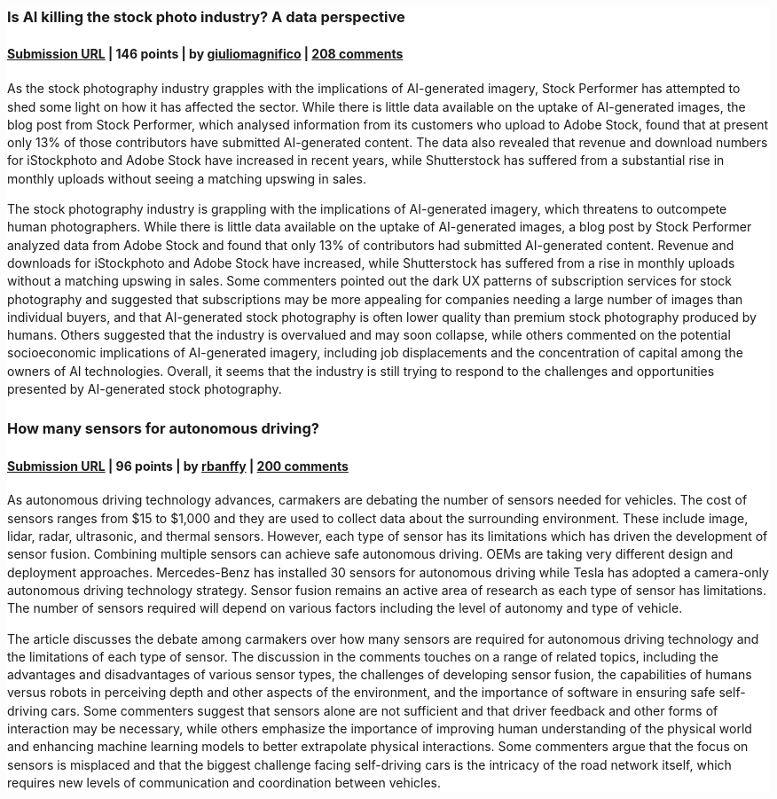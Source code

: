 ### Is AI killing the stock photo industry? A data perspective

#### [Submission URL](https://www.stockperformer.com/blog/is-ai-killing-the-stock-industry-a-data-perspective/) | 146 points | by [giuliomagnifico](https://news.ycombinator.com/user?id=giuliomagnifico) | [208 comments](https://news.ycombinator.com/item?id=36223307)

As the stock photography industry grapples with the implications of AI-generated imagery, Stock Performer has attempted to shed some light on how it has affected the sector. While there is little data available on the uptake of AI-generated images, the blog post from Stock Performer, which analysed information from its customers who upload to Adobe Stock, found that at present only 13% of those contributors have submitted AI-generated content. The data also revealed that revenue and download numbers for iStockphoto and Adobe Stock have increased in recent years, while Shutterstock has suffered from a substantial rise in monthly uploads without seeing a matching upswing in sales.

The stock photography industry is grappling with the implications of AI-generated imagery, which threatens to outcompete human photographers. While there is little data available on the uptake of AI-generated images, a blog post by Stock Performer analyzed data from Adobe Stock and found that only 13% of contributors had submitted AI-generated content. Revenue and downloads for iStockphoto and Adobe Stock have increased, while Shutterstock has suffered from a rise in monthly uploads without a matching upswing in sales. Some commenters pointed out the dark UX patterns of subscription services for stock photography and suggested that subscriptions may be more appealing for companies needing a large number of images than individual buyers, and that AI-generated stock photography is often lower quality than premium stock photography produced by humans. Others suggested that the industry is overvalued and may soon collapse, while others commented on the potential socioeconomic implications of AI-generated imagery, including job displacements and the concentration of capital among the owners of AI technologies. Overall, it seems that the industry is still trying to respond to the challenges and opportunities presented by AI-generated stock photography.

### How many sensors for autonomous driving?

#### [Submission URL](https://semiengineering.com/how-many-sensors-for-autonomous-driving/) | 96 points | by [rbanffy](https://news.ycombinator.com/user?id=rbanffy) | [200 comments](https://news.ycombinator.com/item?id=36226986)

As autonomous driving technology advances, carmakers are debating the number of sensors needed for vehicles. The cost of sensors ranges from $15 to $1,000 and they are used to collect data about the surrounding environment. These include image, lidar, radar, ultrasonic, and thermal sensors. However, each type of sensor has its limitations which has driven the development of sensor fusion. Combining multiple sensors can achieve safe autonomous driving. OEMs are taking very different design and deployment approaches. Mercedes-Benz has installed 30 sensors for autonomous driving while Tesla has adopted a camera-only autonomous driving technology strategy. Sensor fusion remains an active area of research as each type of sensor has limitations. The number of sensors required will depend on various factors including the level of autonomy and type of vehicle.

The article discusses the debate among carmakers over how many sensors are required for autonomous driving technology and the limitations of each type of sensor. The discussion in the comments touches on a range of related topics, including the advantages and disadvantages of various sensor types, the challenges of developing sensor fusion, the capabilities of humans versus robots in perceiving depth and other aspects of the environment, and the importance of software in ensuring safe self-driving cars. Some commenters suggest that sensors alone are not sufficient and that driver feedback and other forms of interaction may be necessary, while others emphasize the importance of improving human understanding of the physical world and enhancing machine learning models to better extrapolate physical interactions. Some commenters argue that the focus on sensors is misplaced and that the biggest challenge facing self-driving cars is the intricacy of the road network itself, which requires new levels of communication and coordination between vehicles.
